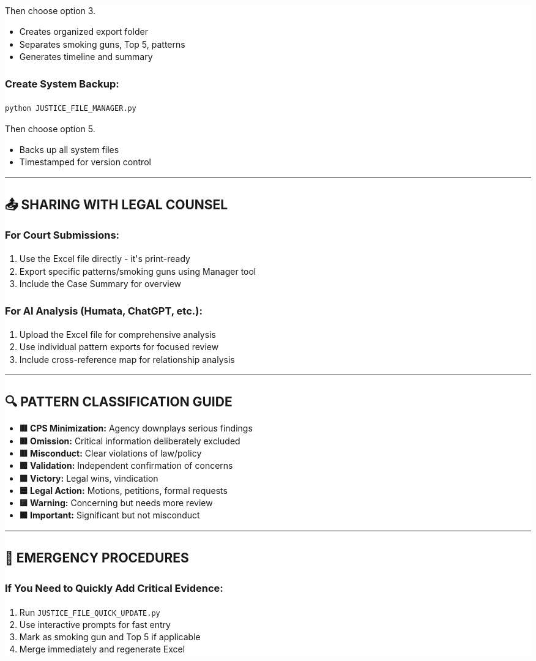 Then choose option 3.

- Creates organized export folder
- Separates smoking guns, Top 5, patterns
- Generates timeline and summary

### **Create System Backup:**

```bash
python JUSTICE_FILE_MANAGER.py
```

Then choose option 5.

- Backs up all system files
- Timestamped for version control

---

## 📤 SHARING WITH LEGAL COUNSEL

### **For Court Submissions:**

1. Use the Excel file directly - it's print-ready
1. Export specific patterns/smoking guns using Manager tool
1. Include the Case Summary for overview

### **For AI Analysis (Humata, ChatGPT, etc.):**

1. Upload the Excel file for comprehensive analysis
1. Use individual pattern exports for focused review
1. Include cross-reference map for relationship analysis

---

## 🔍 PATTERN CLASSIFICATION GUIDE

- **🟥 CPS Minimization:** Agency downplays serious findings
- **🟥 Omission:** Critical information deliberately excluded
- **🟥 Misconduct:** Clear violations of law/policy
- **🟩 Validation:** Independent confirmation of concerns
- **🟩 Victory:** Legal wins, vindication
- **🟦 Legal Action:** Motions, petitions, formal requests
- **🟨 Warning:** Concerning but needs more review
- **🟧 Important:** Significant but not misconduct

---

## 🚨 EMERGENCY PROCEDURES

### **If You Need to Quickly Add Critical Evidence:**

1. Run `JUSTICE_FILE_QUICK_UPDATE.py`
1. Use interactive prompts for fast entry
1. Mark as smoking gun and Top 5 if applicable
1. Merge immediately and regenerate Excel
